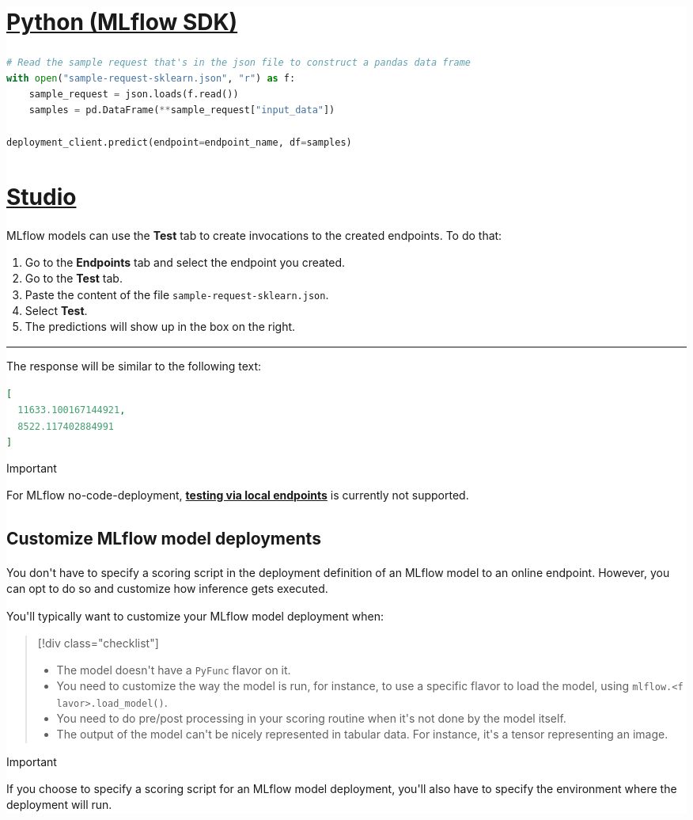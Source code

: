 # [Python (MLflow SDK)](#tab/mlflow)

```python
# Read the sample request that's in the json file to construct a pandas data frame
with open("sample-request-sklearn.json", "r") as f:
    sample_request = json.loads(f.read())
    samples = pd.DataFrame(**sample_request["input_data"])

deployment_client.predict(endpoint=endpoint_name, df=samples)
```

# [Studio](#tab/studio)

MLflow models can use the __Test__ tab to create invocations to the created endpoints. To do that:

1. Go to the __Endpoints__ tab and select the endpoint you created.
1. Go to the __Test__ tab.
1. Paste the content of the file `sample-request-sklearn.json`.
1. Select __Test__.
1. The predictions will show up in the box on the right.

---

The response will be similar to the following text:

```json
[ 
  11633.100167144921,
  8522.117402884991
]
```

> [!IMPORTANT]
> For MLflow no-code-deployment, **[testing via local endpoints](how-to-deploy-online-endpoints.md#deploy-and-debug-locally-by-using-a-local-endpoint)** is currently not supported.


## Customize MLflow model deployments

You don't have to specify a scoring script in the deployment definition of an MLflow model to an online endpoint. However, you can opt to do so and customize how inference gets executed.

You'll typically want to customize your MLflow model deployment when:

> [!div class="checklist"]
> - The model doesn't have a `PyFunc` flavor on it.
> - You need to customize the way the model is run, for instance, to use a specific flavor to load the model, using `mlflow.<flavor>.load_model()`.
> - You need to do pre/post processing in your scoring routine when it's not done by the model itself.
> - The output of the model can't be nicely represented in tabular data. For instance, it's a tensor representing an image.

> [!IMPORTANT]
> If you choose to specify a scoring script for an MLflow model deployment, you'll also have to specify the environment where the deployment will run.
